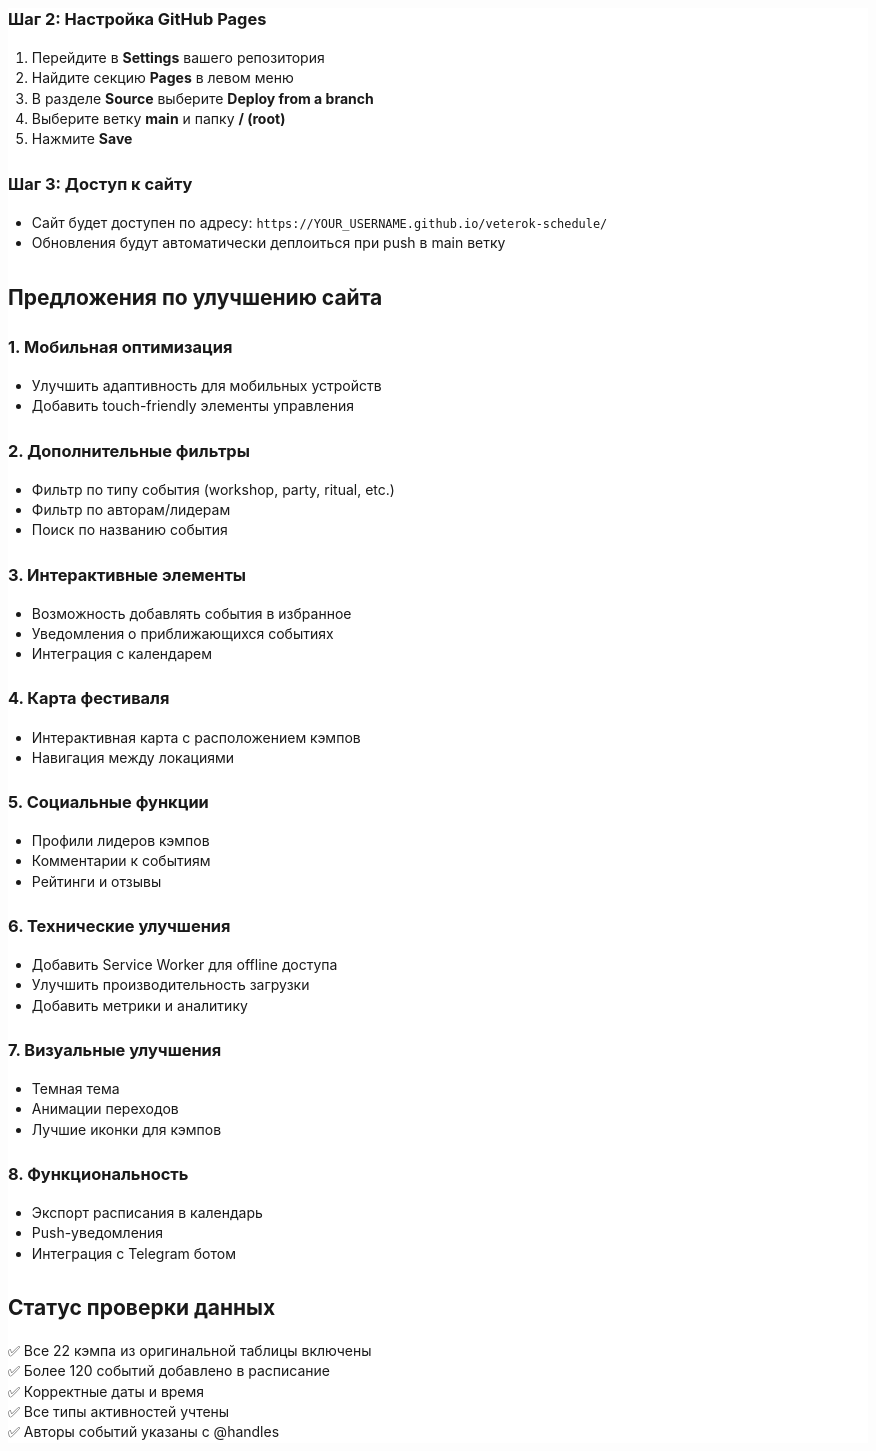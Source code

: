 ### Шаг 2: Настройка GitHub Pages
1. Перейдите в **Settings** вашего репозитория
2. Найдите секцию **Pages** в левом меню
3. В разделе **Source** выберите **Deploy from a branch**
4. Выберите ветку **main** и папку **/ (root)**
5. Нажмите **Save**

### Шаг 3: Доступ к сайту
- Сайт будет доступен по адресу: `https://YOUR_USERNAME.github.io/veterok-schedule/`
- Обновления будут автоматически деплоиться при push в main ветку

## Предложения по улучшению сайта

### 1. Мобильная оптимизация
- Улучшить адаптивность для мобильных устройств
- Добавить touch-friendly элементы управления

### 2. Дополнительные фильтры
- Фильтр по типу события (workshop, party, ritual, etc.)
- Фильтр по авторам/лидерам
- Поиск по названию события

### 3. Интерактивные элементы
- Возможность добавлять события в избранное
- Уведомления о приближающихся событиях
- Интеграция с календарем

### 4. Карта фестиваля
- Интерактивная карта с расположением кэмпов
- Навигация между локациями

### 5. Социальные функции
- Профили лидеров кэмпов
- Комментарии к событиям
- Рейтинги и отзывы

### 6. Технические улучшения
- Добавить Service Worker для offline доступа
- Улучшить производительность загрузки
- Добавить метрики и аналитику

### 7. Визуальные улучшения
- Темная тема
- Анимации переходов
- Лучшие иконки для кэмпов

### 8. Функциональность
- Экспорт расписания в календарь
- Push-уведомления
- Интеграция с Telegram ботом

## Статус проверки данных
✅ Все 22 кэмпа из оригинальной таблицы включены  
✅ Более 120 событий добавлено в расписание  
✅ Корректные даты и время  
✅ Все типы активностей учтены  
✅ Авторы событий указаны с @handles
